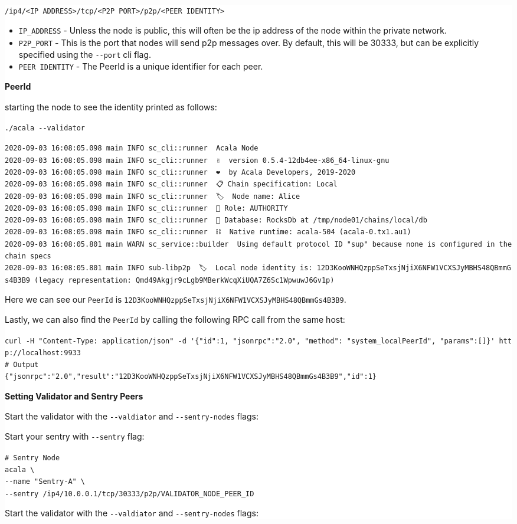 ```text
/ip4/<IP ADDRESS>/tcp/<P2P PORT>/p2p/<PEER IDENTITY>
```

* `IP_ADDRESS` - Unless the node is public, this will often be the ip address of the node within the private network.
* `P2P_PORT` - This is the port that nodes will send p2p messages over. By default, this will be 30333, but can be explicitly specified using the `--port` cli flag.
* `PEER IDENTITY` - The PeerId is a unique identifier for each peer.

**PeerId**

 starting the node to see the identity printed as follows:

```text
./acala --validator
```

```text
2020-09-03 16:08:05.098 main INFO sc_cli::runner  Acala Node
2020-09-03 16:08:05.098 main INFO sc_cli::runner  ✌️  version 0.5.4-12db4ee-x86_64-linux-gnu
2020-09-03 16:08:05.098 main INFO sc_cli::runner  ❤️  by Acala Developers, 2019-2020
2020-09-03 16:08:05.098 main INFO sc_cli::runner  📋 Chain specification: Local
2020-09-03 16:08:05.098 main INFO sc_cli::runner  🏷  Node name: Alice
2020-09-03 16:08:05.098 main INFO sc_cli::runner  👤 Role: AUTHORITY
2020-09-03 16:08:05.098 main INFO sc_cli::runner  💾 Database: RocksDb at /tmp/node01/chains/local/db
2020-09-03 16:08:05.098 main INFO sc_cli::runner  ⛓  Native runtime: acala-504 (acala-0.tx1.au1)
2020-09-03 16:08:05.801 main WARN sc_service::builder  Using default protocol ID "sup" because none is configured in the chain specs
2020-09-03 16:08:05.801 main INFO sub-libp2p  🏷  Local node identity is: 12D3KooWNHQzppSeTxsjNjiX6NFW1VCXSJyMBHS48QBmmGs4B3B9 (legacy representation: Qmd49Akgjr9cLgb9MBerkWcqXiUQA7Z6Sc1WpwuwJ6Gv1p)
```

Here we can see our `PeerId` is `12D3KooWNHQzppSeTxsjNjiX6NFW1VCXSJyMBHS48QBmmGs4B3B9`.

Lastly, we can also find the `PeerId` by calling the following RPC call from the same host:

```text
curl -H "Content-Type: application/json" -d '{"id":1, "jsonrpc":"2.0", "method": "system_localPeerId", "params":[]}' http://localhost:9933
# Output
{"jsonrpc":"2.0","result":"12D3KooWNHQzppSeTxsjNjiX6NFW1VCXSJyMBHS48QBmmGs4B3B9","id":1}
```

**Setting Validator and Sentry Peers**

Start the validator with the `--valdiator` and `--sentry-nodes` flags:

Start your sentry with `--sentry` flag:

```text
# Sentry Node
acala \
--name "Sentry-A" \
--sentry /ip4/10.0.0.1/tcp/30333/p2p/VALIDATOR_NODE_PEER_ID
```

Start the validator with the `--valdiator` and `--sentry-nodes` flags:
